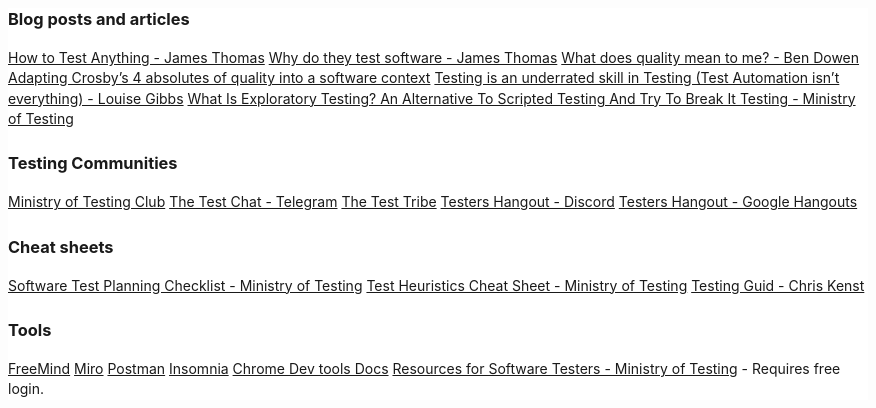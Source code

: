 ### Blog posts and articles

[How to Test Anything - James Thomas](https://qahiccupps.blogspot.com/2020/05/how-to-test-anything.html)
[Why do they test software - James Thomas](https://qahiccupps.blogspot.com/2022/03/why-do-they-test-software.html)
[What does quality mean to me? - Ben Dowen](https://www.dowen.me.uk/what-does-quality-mean-to-me/)
[Adapting Crosby’s 4 absolutes of quality into a software context](https://danashby.co.uk/2019/09/30/adapting-crosbys-4-absolutes-of-quality-into-a-software-context/)
[Testing is an underrated skill in Testing (Test Automation isn’t everything) - Louise Gibbs](https://louisegibbstest.wordpress.com/2022/03/24/testing-is-an-underrated-skill-in-testing-test-automation-isnt-everything/)
[What Is Exploratory Testing? An Alternative To Scripted Testing And Try To Break It Testing - Ministry of Testing](https://www.ministryoftesting.com/dojo/lessons/what-is-exploratory-testing-an-alternative-to-scripted-testing-and-try-to-break-it-testing)

### Testing Communities

[Ministry of Testing Club](https://club.ministryoftesting.com)
[The Test Chat - Telegram](https://bit.ly/TTCTelegram)
[The Test Tribe](https://www.thetesttribe.com)
[Testers Hangout - Discord](https://discord.gg/Nu64rg3EC2)
[Testers Hangout - Google Hangouts](https://bit.ly/testerhangout)

### Cheat sheets

[Software Test Planning Checklist - Ministry of Testing](https://www.ministryoftesting.com/dojo/series/the-testing-planet-2019/lessons/the-software-testing-planning-checklist)
[Test Heuristics Cheat Sheet - Ministry of Testing](https://www.ministryoftesting.com/dojo/lessons/test-heuristics-cheat-sheet)
[Testing Guid - Chris Kenst](https://guides.kenst.com/)

### Tools

[FreeMind](http://freemind.sourceforge.net/wiki/index.php/Main_Page)
[Miro](https://miro.com/)
[Postman](https://www.postman.com)
[Insomnia](https://insomnia.rest/)
[Chrome Dev tools Docs](https://developer.chrome.com/docs/devtools/)
[Resources for Software Testers - Ministry of Testing](https://www.ministryoftesting.com/dojo/series/resources) - Requires free login.